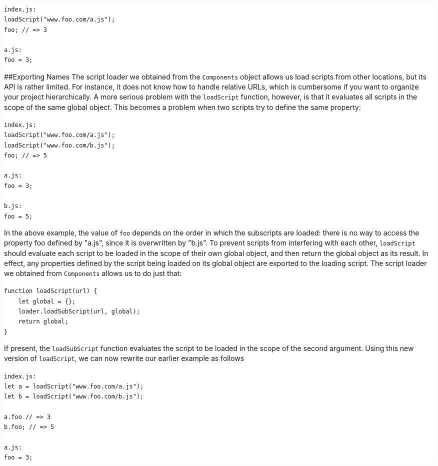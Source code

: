     index.js:
    loadScript("www.foo.com/a.js");
    foo; // => 3

    a.js:
    foo = 3;

##Exporting Names
The script loader we obtained from the `Components` object allows us load
scripts from other locations, but its API is rather limited. For instance, it
does not know how to handle relative URLs, which is cumbersome if you want to
organize your project hierarchically. A more serious problem with the
`loadScript` function, however, is that it evaluates all scripts in the scope of
the same global object. This becomes a problem when two scripts try to define
the same property:

    index.js:
    loadScript("www.foo.com/a.js");
    loadScript("www.foo.com/b.js");
    foo; // => 5

    a.js:
    foo = 3;

    b.js:
    foo = 5;

In the above example, the value of `foo` depends on the order in which the
subscripts are loaded: there is no way to access the property foo defined by
"a.js", since it is overwritten by "b.js". To prevent scripts from interfering
with each other, `loadScript` should evaluate each script to be loaded in the
scope of their own global object, and then return the global object as its
result. In effect, any properties defined by the script being loaded on its
global object are exported to the loading script. The script loader we obtained
from `Components` allows us to do just that:

    function loadScript(url) {
        let global = {};
        loader.loadSubScript(url, global);
        return global;
    }

If present, the `loadSubScript` function evaluates the script to be loaded in
the scope of the second argument. Using this new version of `loadScript`, we can
now rewrite our earlier example as follows

    index.js:
    let a = loadScript("www.foo.com/a.js");
    let b = loadScript("www.foo.com/b.js");

    a.foo // => 3
    b.foo; // => 5

    a.js:
    foo = 3;
